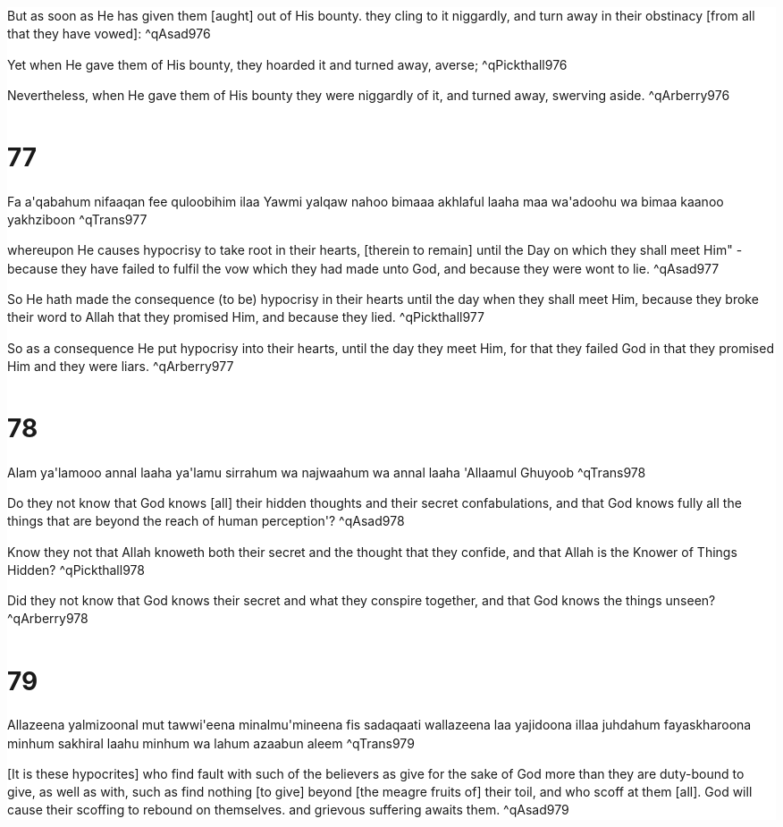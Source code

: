 
But as soon as He has given them [aught] out of His bounty. they cling to it niggardly, and turn away in their obstinacy [from all that they have vowed]: ^qAsad976


Yet when He gave them of His bounty, they hoarded it and turned away, averse; ^qPickthall976


Nevertheless, when He gave them of His bounty they were niggardly of it, and turned away, swerving aside. ^qArberry976

# 77

Fa a'qabahum nifaaqan fee quloobihim ilaa Yawmi yalqaw nahoo bimaaa akhlaful laaha maa wa'adoohu wa bimaa kaanoo yakhziboon ^qTrans977


whereupon He causes hypocrisy to take root in their hearts, [therein to remain] until the Day on which they shall meet Him" - because they have failed to fulfil the vow which they had made unto God, and because they were wont to lie. ^qAsad977


So He hath made the consequence (to be) hypocrisy in their hearts until the day when they shall meet Him, because they broke their word to Allah that they promised Him, and because they lied. ^qPickthall977


So as a consequence He put hypocrisy into their hearts, until the day they meet Him, for that they failed God in that they promised Him and they were liars. ^qArberry977

# 78

Alam ya'lamooo annal laaha ya'lamu sirrahum wa najwaahum wa annal laaha 'Allaamul Ghuyoob ^qTrans978


Do they not know that God knows [all] their hidden thoughts and their secret confabulations, and that God knows fully all the things that are beyond the reach of human perception'? ^qAsad978


Know they not that Allah knoweth both their secret and the thought that they confide, and that Allah is the Knower of Things Hidden? ^qPickthall978


Did they not know that God knows their secret and what they conspire together, and that God knows the things unseen? ^qArberry978

# 79

Allazeena yalmizoonal mut tawwi'eena minalmu'mineena fis sadaqaati wallazeena laa yajidoona illaa juhdahum fayaskharoona minhum sakhiral laahu minhum wa lahum azaabun aleem ^qTrans979


[It is these hypocrites] who find fault with such of the believers as give for the sake of God more than they are duty-bound to give, as well as with, such as find nothing [to give] beyond [the meagre fruits of] their toil, and who scoff at them [all]. God will cause their scoffing to rebound on themselves. and grievous suffering awaits them. ^qAsad979
